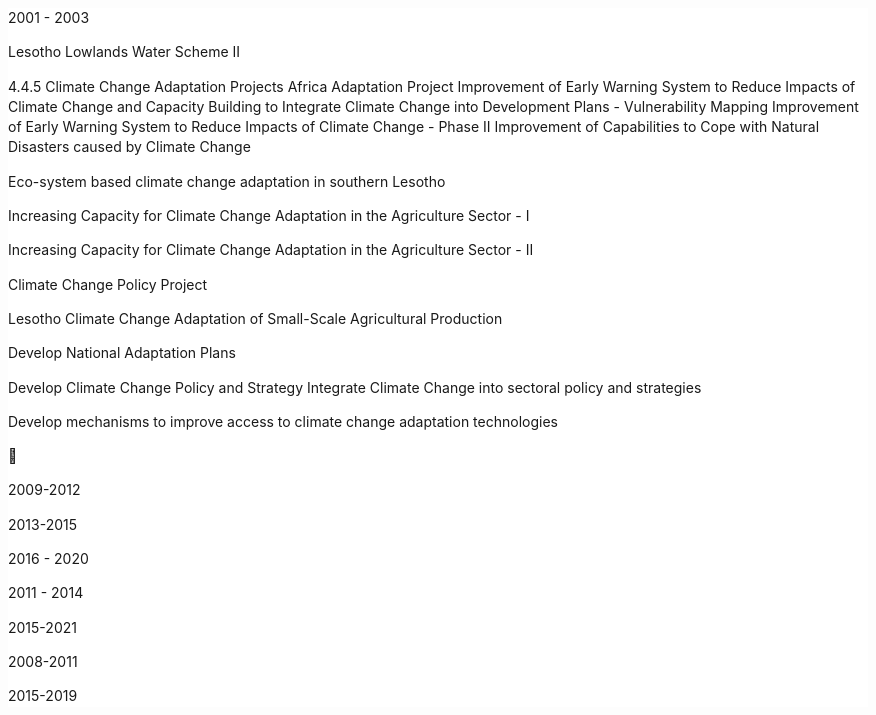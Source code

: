 2001 - 2003 

Lesotho Lowlands Water Scheme II 

 

4.4.5  Climate Change Adaptation Projects 
Africa Adaptation Project 
Improvement of Early Warning System to Reduce Impacts 
of Climate Change and Capacity Building to Integrate 
Climate Change into Development Plans - Vulnerability 
Mapping 
Improvement of Early Warning System to Reduce Impacts 
of Climate Change - Phase II 
Improvement of Capabilities to Cope with Natural Disasters 
caused by Climate Change 

Eco-system based climate change adaptation in southern 
Lesotho 

Increasing Capacity for Climate Change Adaptation in the 
Agriculture Sector - I 

Increasing Capacity for Climate Change Adaptation in the 
Agriculture Sector - II 

Climate Change Policy Project 

Lesotho Climate Change Adaptation of Small-Scale 
Agricultural Production 

Develop National Adaptation Plans 

Develop Climate Change Policy and Strategy 
Integrate Climate Change into sectoral policy and strategies 

Develop mechanisms to improve access to climate change 
adaptation technologies 

 
   

 

 

2009-2012 

2013-2015 

 

2016 - 2020 

2011 - 2014 

2015-2021 

2008-2011 

2015-2019 

 

 